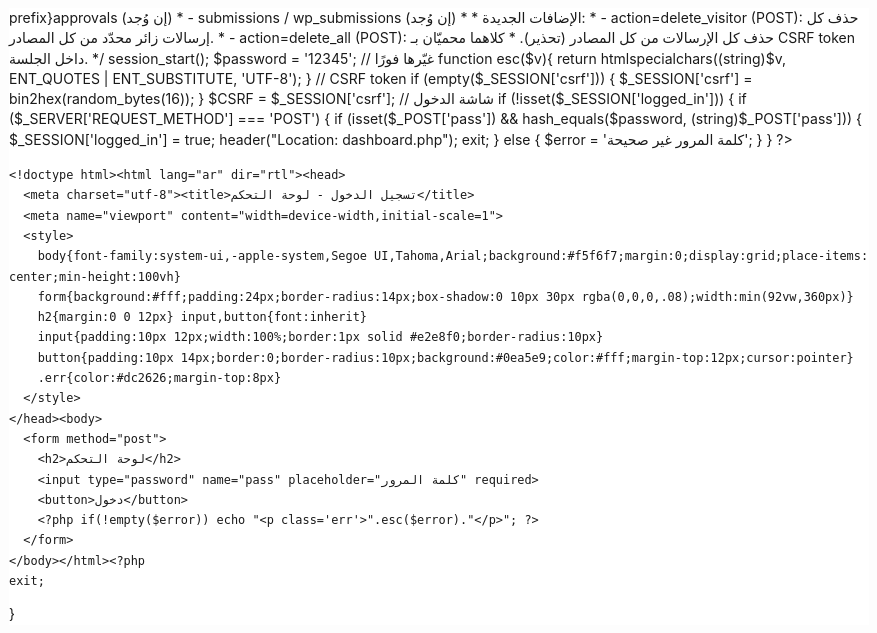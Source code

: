 <?php
// admin/dashboard.php
declare(strict_types=1);
require_once __DIR__ . '/../wp-load.php';
global $wpdb;

/**
 * مصادر الإرسالات المدعومة:
 * - wp_e_submissions + wp_e_submissions_values (Elementor)
 * - {$wpdb->prefix}approvals (إن وُجد)
 * - submissions / wp_submissions (إن وُجد)
 *
 * الإضافات الجديدة:
 * - action=delete_visitor (POST): حذف كل إرسالات زائر محدّد من كل المصادر.
 * - action=delete_all (POST): حذف كل الإرسالات من كل المصادر (تحذير).
 * كلاهما محميّان بـ CSRF token داخل الجلسة.
 */

session_start();
$password = '12345'; // غيّرها فورًا
function esc($v){ return htmlspecialchars((string)$v, ENT_QUOTES | ENT_SUBSTITUTE, 'UTF-8'); }

// CSRF token
if (empty($_SESSION['csrf'])) {
    $_SESSION['csrf'] = bin2hex(random_bytes(16));
}
$CSRF = $_SESSION['csrf'];

// شاشة الدخول
if (!isset($_SESSION['logged_in'])) {
    if ($_SERVER['REQUEST_METHOD'] === 'POST') {
        if (isset($_POST['pass']) && hash_equals($password, (string)$_POST['pass'])) {
            $_SESSION['logged_in'] = true;
            header("Location: dashboard.php"); exit;
        } else { $error = 'كلمة المرور غير صحيحة'; }
    }
    ?>
    <!doctype html><html lang="ar" dir="rtl"><head>
      <meta charset="utf-8"><title>تسجيل الدخول - لوحة التحكم</title>
      <meta name="viewport" content="width=device-width,initial-scale=1">
      <style>
        body{font-family:system-ui,-apple-system,Segoe UI,Tahoma,Arial;background:#f5f6f7;margin:0;display:grid;place-items:center;min-height:100vh}
        form{background:#fff;padding:24px;border-radius:14px;box-shadow:0 10px 30px rgba(0,0,0,.08);width:min(92vw,360px)}
        h2{margin:0 0 12px} input,button{font:inherit}
        input{padding:10px 12px;width:100%;border:1px solid #e2e8f0;border-radius:10px}
        button{padding:10px 14px;border:0;border-radius:10px;background:#0ea5e9;color:#fff;margin-top:12px;cursor:pointer}
        .err{color:#dc2626;margin-top:8px}
      </style>
    </head><body>
      <form method="post">
        <h2>لوحة التحكم</h2>
        <input type="password" name="pass" placeholder="كلمة المرور" required>
        <button>دخول</button>
        <?php if(!empty($error)) echo "<p class='err'>".esc($error)."</p>"; ?>
      </form>
    </body></html><?php
    exit;
}
